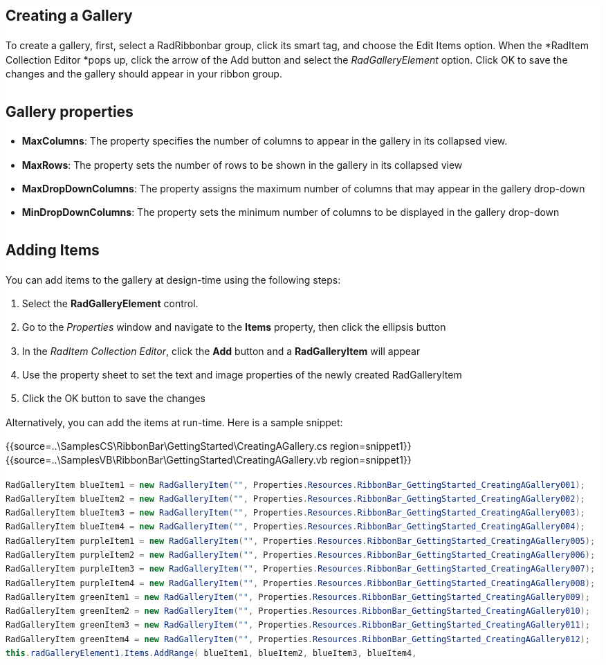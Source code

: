 ## Creating a Gallery

To create a gallery, first, select a RadRibbonbar group, click its smart tag, and choose the Edit Items option. When the *RadItem Collection Editor *pops up, click the arrow of the Add button and select the *RadGalleryElement* option. Click OK to save the changes and the gallery should appear in your ribbon group.

## Gallery properties

* __MaxColumns__: The property specifies the number of columns to appear in the gallery in its collapsed view.

* __MaxRows__: The property sets the number of rows to be shown in the gallery in its collapsed view

* __MaxDropDownColumns__: The property assigns the maximum number of columns that may appear in the gallery drop-down

* __MinDropDownColumns__: The property sets the minimum number of columns to be displayed in the gallery drop-down

## Adding Items

You can add items to the gallery at design-time using the following steps:

1. Select the **RadGalleryElement** control.

1. Go to the *Properties* window and navigate to the **Items** property, then click the ellipsis button

1. In the *RadItem Collection Editor*, click the **Add** button and a **RadGalleryItem** will appear

1. Use the property sheet to set the text and image properties of the newly created RadGalleryItem

1. Click the OK button to save the changes

Alternatively, you can add the items at run-time. Here is a sample snippet:

{{source=..\SamplesCS\RibbonBar\GettingStarted\CreatingAGallery.cs region=snippet1}} 
{{source=..\SamplesVB\RibbonBar\GettingStarted\CreatingAGallery.vb region=snippet1}} 

````C#
RadGalleryItem blueItem1 = new RadGalleryItem("", Properties.Resources.RibbonBar_GettingStarted_CreatingAGallery001);
RadGalleryItem blueItem2 = new RadGalleryItem("", Properties.Resources.RibbonBar_GettingStarted_CreatingAGallery002);
RadGalleryItem blueItem3 = new RadGalleryItem("", Properties.Resources.RibbonBar_GettingStarted_CreatingAGallery003);
RadGalleryItem blueItem4 = new RadGalleryItem("", Properties.Resources.RibbonBar_GettingStarted_CreatingAGallery004);
RadGalleryItem purpleItem1 = new RadGalleryItem("", Properties.Resources.RibbonBar_GettingStarted_CreatingAGallery005);
RadGalleryItem purpleItem2 = new RadGalleryItem("", Properties.Resources.RibbonBar_GettingStarted_CreatingAGallery006);
RadGalleryItem purpleItem3 = new RadGalleryItem("", Properties.Resources.RibbonBar_GettingStarted_CreatingAGallery007);
RadGalleryItem purpleItem4 = new RadGalleryItem("", Properties.Resources.RibbonBar_GettingStarted_CreatingAGallery008);
RadGalleryItem greenItem1 = new RadGalleryItem("", Properties.Resources.RibbonBar_GettingStarted_CreatingAGallery009);
RadGalleryItem greenItem2 = new RadGalleryItem("", Properties.Resources.RibbonBar_GettingStarted_CreatingAGallery010);
RadGalleryItem greenItem3 = new RadGalleryItem("", Properties.Resources.RibbonBar_GettingStarted_CreatingAGallery011);
RadGalleryItem greenItem4 = new RadGalleryItem("", Properties.Resources.RibbonBar_GettingStarted_CreatingAGallery012);
this.radGalleryElement1.Items.AddRange( blueItem1, blueItem2, blueItem3, blueItem4,
````